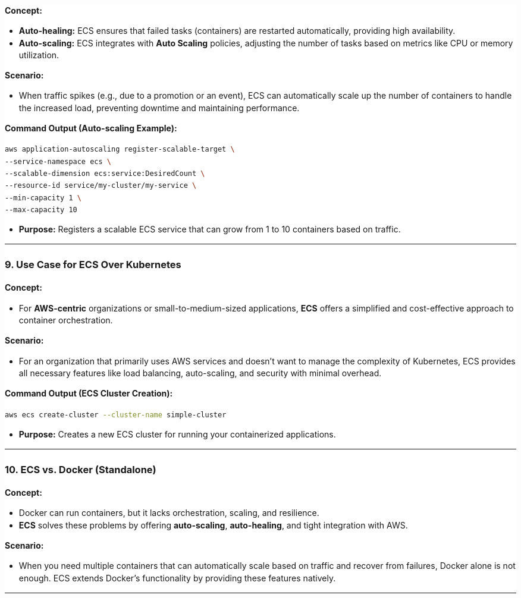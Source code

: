 **Concept:**
- **Auto-healing:** ECS ensures that failed tasks (containers) are restarted automatically, providing high availability.
- **Auto-scaling:** ECS integrates with **Auto Scaling** policies, adjusting the number of tasks based on metrics like CPU or memory utilization.

**Scenario:**
- When traffic spikes (e.g., due to a promotion or an event), ECS can automatically scale up the number of containers to handle the increased load, preventing downtime and maintaining performance.

**Command Output (Auto-scaling Example):**
```bash
aws application-autoscaling register-scalable-target \
--service-namespace ecs \
--scalable-dimension ecs:service:DesiredCount \
--resource-id service/my-cluster/my-service \
--min-capacity 1 \
--max-capacity 10
```
- **Purpose:** Registers a scalable ECS service that can grow from 1 to 10 containers based on traffic.

---

### **9. Use Case for ECS Over Kubernetes**

**Concept:**
- For **AWS-centric** organizations or small-to-medium-sized applications, **ECS** offers a simplified and cost-effective approach to container orchestration.

**Scenario:**
- For an organization that primarily uses AWS services and doesn’t want to manage the complexity of Kubernetes, ECS provides all necessary features like load balancing, auto-scaling, and security with minimal overhead.

**Command Output (ECS Cluster Creation):**
```bash
aws ecs create-cluster --cluster-name simple-cluster
```
- **Purpose:** Creates a new ECS cluster for running your containerized applications.

---

### **10. ECS vs. Docker (Standalone)**

**Concept:**
- Docker can run containers, but it lacks orchestration, scaling, and resilience.
- **ECS** solves these problems by offering **auto-scaling**, **auto-healing**, and tight integration with AWS.

**Scenario:**
- When you need multiple containers that can automatically scale based on traffic and recover from failures, Docker alone is not enough. ECS extends Docker’s functionality by providing these features natively.

---